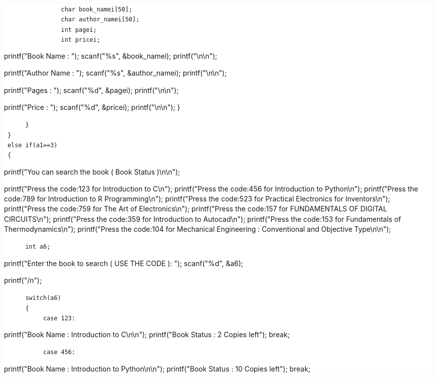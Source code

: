                     char book_namei[50];
                    char author_namei[50];
                    int pagei;
                    int pricei;

printf("Book Name : ");
scanf("%s", &book_namei);
printf("\n\n");

printf("Author Name : ");
scanf("%s", &author_namei);
printf("\n\n");

printf("Pages : ");
scanf("%d", &pagei);
printf("\n\n");

printf("Price : ");
scanf("%d", &pricei);
printf("\n\n");
               }

          }
     }
     else if(a1==3)
     {
printf("You can search the book ( Book Status )\n\n");

printf("Press the code:123 for Introduction to C\n");
printf("Press the code:456 for Introduction to Python\n");
printf("Press the code:789 for Introduction to R Programming\n");
printf("Press the code:523 for Practical Electronics for Inventors\n");
printf("Press the code:759 for The Art of Electronics\n");
printf("Press the code:157 for FUNDAMENTALS OF DIGITAL CIRCUITS\n");
printf("Press the code:359 for Introduction to Autocad\n");
printf("Press the code:153 for Fundamentals of Thermodynamics\n");
printf("Press the code:104 for Mechanical Engineering : Conventional and Objective Type\n\n");

          int a6;
printf("Enter the book to search ( USE THE CODE ): ");
scanf("%d", &a6);

printf("/n");

          switch(a6)
          {
               case 123:
printf("Book Name : Introduction to C\n\n");
printf("Book Status : 2 Copies left");
               break;

               case 456:
printf("Book Name : Introduction to Python\n\n");
printf("Book Status : 10 Copies left");
               break;
